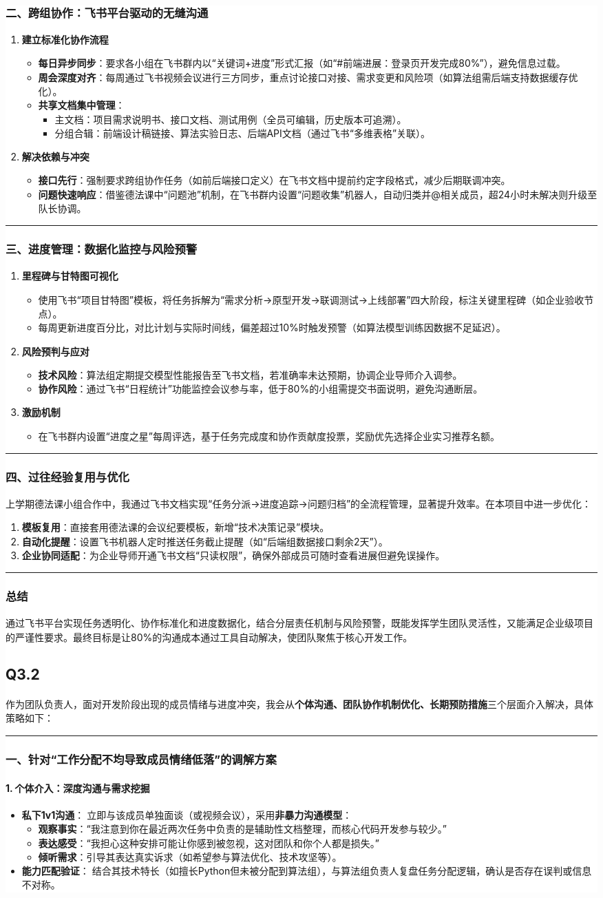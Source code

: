 
### **二、跨组协作：飞书平台驱动的无缝沟通**
1. **建立标准化协作流程**
   - **每日异步同步**：要求各小组在飞书群内以“关键词+进度”形式汇报（如“#前端进展：登录页开发完成80%”），避免信息过载。
   - **周会深度对齐**：每周通过飞书视频会议进行三方同步，重点讨论接口对接、需求变更和风险项（如算法组需后端支持数据缓存优化）。
   - **共享文档集中管理**：
     - 主文档：项目需求说明书、接口文档、测试用例（全员可编辑，历史版本可追溯）。
     - 分组合辑：前端设计稿链接、算法实验日志、后端API文档（通过飞书“多维表格”关联）。

2. **解决依赖与冲突**
   - **接口先行**：强制要求跨组协作任务（如前后端接口定义）在飞书文档中提前约定字段格式，减少后期联调冲突。
   - **问题快速响应**：借鉴德法课中“问题池”机制，在飞书群内设置“问题收集”机器人，自动归类并@相关成员，超24小时未解决则升级至队长协调。

---

### **三、进度管理：数据化监控与风险预警**
1. **里程碑与甘特图可视化**
   - 使用飞书“项目甘特图”模板，将任务拆解为“需求分析→原型开发→联调测试→上线部署”四大阶段，标注关键里程碑（如企业验收节点）。
   - 每周更新进度百分比，对比计划与实际时间线，偏差超过10%时触发预警（如算法模型训练因数据不足延迟）。

2. **风险预判与应对**
   - **技术风险**：算法组定期提交模型性能报告至飞书文档，若准确率未达预期，协调企业导师介入调参。
   - **协作风险**：通过飞书“日程统计”功能监控会议参与率，低于80%的小组需提交书面说明，避免沟通断层。

3. **激励机制**
   - 在飞书群内设置“进度之星”每周评选，基于任务完成度和协作贡献度投票，奖励优先选择企业实习推荐名额。

---

### **四、过往经验复用与优化**
上学期德法课小组合作中，我通过飞书文档实现“任务分派→进度追踪→问题归档”的全流程管理，显著提升效率。在本项目中进一步优化：
1. **模板复用**：直接套用德法课的会议纪要模板，新增“技术决策记录”模块。
2. **自动化提醒**：设置飞书机器人定时推送任务截止提醒（如“后端组数据接口剩余2天”）。
3. **企业协同适配**：为企业导师开通飞书文档“只读权限”，确保外部成员可随时查看进展但避免误操作。

---

### **总结**
通过飞书平台实现任务透明化、协作标准化和进度数据化，结合分层责任机制与风险预警，既能发挥学生团队灵活性，又能满足企业级项目的严谨性要求。最终目标是让80%的沟通成本通过工具自动解决，使团队聚焦于核心开发工作。

## Q3.2



作为团队负责人，面对开发阶段出现的成员情绪与进度冲突，我会从**个体沟通、团队协作机制优化、长期预防措施**三个层面介入解决，具体策略如下：

---

### **一、针对“工作分配不均导致成员情绪低落”的调解方案**
#### **1. 个体介入：深度沟通与需求挖掘**
   - **私下1v1沟通**：
     立即与该成员单独面谈（或视频会议），采用**非暴力沟通模型**：
     - **观察事实**：“我注意到你在最近两次任务中负责的是辅助性文档整理，而核心代码开发参与较少。”
     - **表达感受**：“我担心这种安排可能让你感到被忽视，这对团队和你个人都是损失。”
     - **倾听需求**：引导其表达真实诉求（如希望参与算法优化、技术攻坚等）。
   - **能力匹配验证**：
     结合其技术特长（如擅长Python但未被分配到算法组），与算法组负责人复盘任务分配逻辑，确认是否存在误判或信息不对称。
